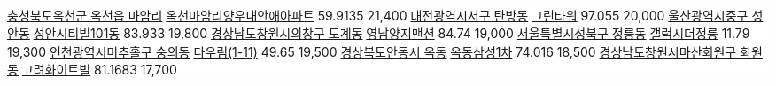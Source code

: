   <tr>
    <td><a href="/apt/충청북도옥천군옥천읍 마암리">충청북도옥천군 옥천읍 마암리</a></td>
    <td style="font-weight: bold;"><a href="/apt/충청북도옥천군옥천읍 마암리옥천마암리양우내안애아파트">옥천마암리양우내안애아파트</a></td>
    <td>59.9135</td>
    <td>21,400</td>
  </tr>

  <tr>
    <td><a href="/apt/대전광역시서구탄방동">대전광역시서구 탄방동</a></td>
    <td style="font-weight: bold;"><a href="/apt/대전광역시서구탄방동그린타워">그린타워</a></td>
    <td>97.055</td>
    <td>20,000</td>
  </tr>

  <tr>
    <td><a href="/apt/울산광역시중구성안동">울산광역시중구 성안동</a></td>
    <td style="font-weight: bold;"><a href="/apt/울산광역시중구성안동성안시티빌101동">성안시티빌101동</a></td>
    <td>83.933</td>
    <td>19,800</td>
  </tr>

  <tr>
    <td><a href="/apt/경상남도창원시의창구도계동">경상남도창원시의창구 도계동</a></td>
    <td style="font-weight: bold;"><a href="/apt/경상남도창원시의창구도계동영남양지맨션">영남양지맨션</a></td>
    <td>84.74</td>
    <td>19,000</td>
  </tr>

  <tr>
    <td><a href="/apt/서울특별시성북구정릉동">서울특별시성북구 정릉동</a></td>
    <td style="font-weight: bold;"><a href="/apt/서울특별시성북구정릉동갤럭시더정릉">갤럭시더정릉</a></td>
    <td>11.79</td>
    <td>19,300</td>
  </tr>

  <tr>
    <td><a href="/apt/인천광역시미추홀구숭의동">인천광역시미추홀구 숭의동</a></td>
    <td style="font-weight: bold;"><a href="/apt/인천광역시미추홀구숭의동다우림(1-11)">다우림(1-11)</a></td>
    <td>49.65</td>
    <td>19,500</td>
  </tr>

  <tr>
    <td><a href="/apt/경상북도안동시옥동">경상북도안동시 옥동</a></td>
    <td style="font-weight: bold;"><a href="/apt/경상북도안동시옥동옥동삼성1차">옥동삼성1차</a></td>
    <td>74.016</td>
    <td>18,500</td>
  </tr>

  <tr>
    <td><a href="/apt/경상남도창원시마산회원구회원동">경상남도창원시마산회원구 회원동</a></td>
    <td style="font-weight: bold;"><a href="/apt/경상남도창원시마산회원구회원동고려화이트빌">고려화이트빌</a></td>
    <td>81.1683</td>
    <td>17,700</td>
  </tr>
